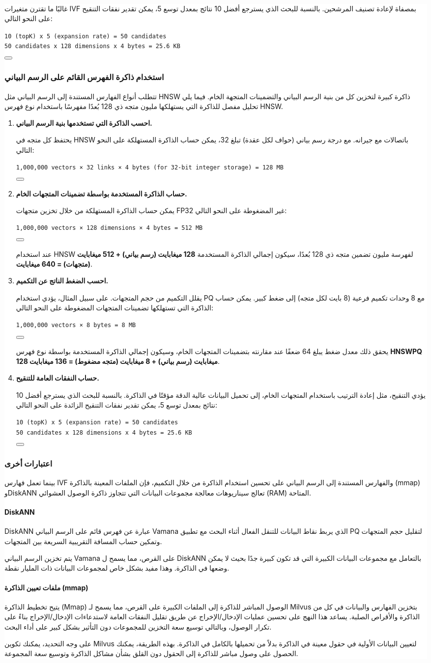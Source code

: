<p>غالبًا ما تقترن متغيرات IVF بمصفاة لإعادة تصنيف المرشحين. بالنسبة للبحث الذي يسترجع أفضل 10 نتائج بمعدل توسع 5، يمكن تقدير نفقات التنقيح على النحو التالي:</p>
<pre><code translate="no" class="language-plaintext">10 (topK) x 5 (expansion rate) = 50 candidates
50 candidates x 128 dimensions x 4 bytes = 25.6 KB
<button class="copy-code-btn"></button></code></pre></li>
</ol>
<h3 id="Graph-based-index-memory-usage" class="common-anchor-header">استخدام ذاكرة الفهرس القائم على الرسم البياني</h3><p>تتطلب أنواع الفهارس المستندة إلى الرسم البياني مثل HNSW ذاكرة كبيرة لتخزين كل من بنية الرسم البياني والتضمينات المتجهة الخام. فيما يلي تحليل مفصل للذاكرة التي يستهلكها مليون متجه ذي 128 بُعدًا مفهرسًا باستخدام نوع فهرس HNSW.</p>
<ol>
<li><p><strong>احسب الذاكرة التي تستخدمها بنية الرسم البياني.</strong></p>
<p>يحتفظ كل متجه في HNSW باتصالات مع جيرانه. مع درجة رسم بياني (حواف لكل عقدة) تبلغ 32، يمكن حساب الذاكرة المستهلكة على النحو التالي:</p>
<pre><code translate="no" class="language-plaintext">1,000,000 vectors × 32 links × 4 bytes (for 32-bit integer storage) = 128 MB  
<button class="copy-code-btn"></button></code></pre></li>
<li><p><strong>حساب الذاكرة المستخدمة بواسطة تضمينات المتجهات الخام.</strong></p>
<p>يمكن حساب الذاكرة المستهلكة من خلال تخزين متجهات FP32 غير المضغوطة على النحو التالي:</p>
<pre><code translate="no" class="language-plaintext">1,000,000 vectors × 128 dimensions × 4 bytes = 512 MB  
<button class="copy-code-btn"></button></code></pre>
<p>عند استخدام HNSW لفهرسة مليون تضمين متجه ذي 128 بُعدًا، سيكون إجمالي الذاكرة المستخدمة <strong>128 ميغابايت (رسم بياني) + 512 ميغابايت (متجهات) = 640 ميغابايت</strong>.</p></li>
<li><p><strong>احسب الضغط الناتج عن التكميم.</strong></p>
<p>يقلل التكميم من حجم المتجهات. على سبيل المثال، يؤدي استخدام PQ مع 8 وحدات تكميم فرعية (8 بايت لكل متجه) إلى ضغط كبير. يمكن حساب الذاكرة التي تستهلكها تضمينات المتجهات المضغوطة على النحو التالي:</p>
<pre><code translate="no" class="language-plaintext">1,000,000 vectors × 8 bytes = 8 MB
<button class="copy-code-btn"></button></code></pre>
<p>يحقق ذلك معدل ضغط يبلغ 64 ضعفًا عند مقارنته بتضمينات المتجهات الخام، وسيكون إجمالي الذاكرة المستخدمة بواسطة نوع فهرس <strong>HNSWPQ</strong> <strong>128 ميغابايت (رسم بياني) + 8 ميغابايت (متجه مضغوط) = 136 ميغابايت</strong>.</p></li>
<li><p><strong>حساب النفقات العامة للتنقيح.</strong></p>
<p>يؤدي التنقيح، مثل إعادة الترتيب باستخدام المتجهات الخام، إلى تحميل البيانات عالية الدقة مؤقتًا في الذاكرة. بالنسبة للبحث الذي يسترجع أفضل 10 نتائج بمعدل توسع 5، يمكن تقدير نفقات التنقيح الزائدة على النحو التالي:</p>
<pre><code translate="no" class="language-plaintext">10 (topK) x 5 (expansion rate) = 50 candidates
50 candidates x 128 dimensions x 4 bytes = 25.6 KB
<button class="copy-code-btn"></button></code></pre></li>
</ol>
<h3 id="Other-considerations" class="common-anchor-header">اعتبارات أخرى</h3><p>بينما تعمل فهارس IVF والفهارس المستندة إلى الرسم البياني على تحسين استخدام الذاكرة من خلال التكميم، فإن الملفات المعينة بالذاكرة (mmap) وDiskANN تعالج سيناريوهات معالجة مجموعات البيانات التي تتجاوز ذاكرة الوصول العشوائي (RAM) المتاحة.</p>
<h4 id="DiskANN" class="common-anchor-header">DiskANN</h4><p>DiskANN عبارة عن فهرس قائم على الرسم البياني Vamana الذي يربط نقاط البيانات للتنقل الفعال أثناء البحث مع تطبيق PQ لتقليل حجم المتجهات وتمكين حساب المسافة التقريبية السريعة بين المتجهات.</p>
<p>يتم تخزين الرسم البياني Vamana على القرص، مما يسمح ل DiskANN بالتعامل مع مجموعات البيانات الكبيرة التي قد تكون كبيرة جدًا بحيث لا يمكن وضعها في الذاكرة. وهذا مفيد بشكل خاص لمجموعات البيانات ذات المليار نقطة.</p>
<h4 id="Memory-mapped-files-mmap" class="common-anchor-header">ملفات تعيين الذاكرة (mmap)</h4><p>يتيح تخطيط الذاكرة (Mmap) الوصول المباشر للذاكرة إلى الملفات الكبيرة على القرص، مما يسمح لـ Milvus بتخزين الفهارس والبيانات في كل من الذاكرة والأقراص الصلبة. يساعد هذا النهج على تحسين عمليات الإدخال/الإخراج عن طريق تقليل النفقات العامة لاستدعاءات الإدخال/الإخراج بناءً على تكرار الوصول، وبالتالي توسيع سعة التخزين للمجموعات دون التأثير بشكل كبير على أداء البحث.</p>
<p>على وجه التحديد، يمكنك تكوين Milvus لتعيين البيانات الأولية في حقول معينة في الذاكرة بدلاً من تحميلها بالكامل في الذاكرة. بهذه الطريقة، يمكنك الحصول على وصول مباشر للذاكرة إلى الحقول دون القلق بشأن مشاكل الذاكرة وتوسيع سعة المجموعة.</p>
